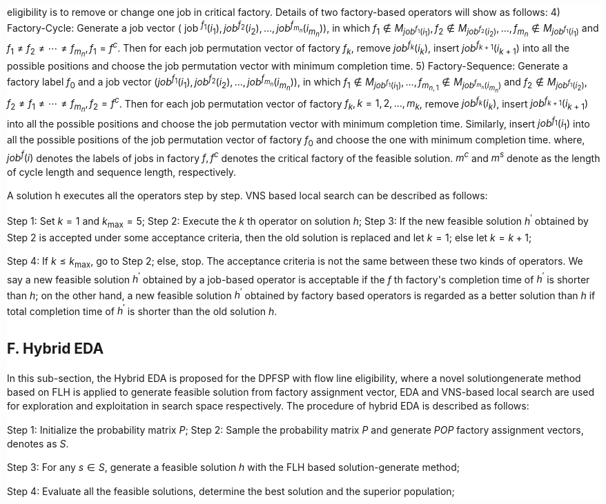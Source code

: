 eligibility is to remove or change one job in critical factory. Details of two factory-based operators will show as follows:
4) Factory-Cycle: Generate a job vector $\left(\right.$ job $\left.^{f_{1}}\left(i_{1}\right), j o b^{f_{2}}\left(i_{2}\right), \ldots, j o b^{f_{m_{n}}}\left(i_{m_{n}}\right)\right)$, in which $f_{1} \notin M_{j o b^{f_{1}}\left(i_{1}\right)}, f_{2} \notin M_{j o b^{f_{2}}\left(i_{2}\right)}, \ldots, f_{m_{n}} \notin M_{j o b^{f_{1}}\left(i_{1}\right)}$ and $f_{1} \neq f_{2} \neq \cdots \neq f_{m_{n}}, f_{1}=f^{c}$. Then for each job permutation vector of factory $f_{k}$, remove $j o b^{f_{k}}\left(i_{k}\right)$, insert $j o b^{f_{k+1}}\left(i_{k+1}\right)$ into all the possible positions and choose the job permutation vector with minimum completion time.
5) Factory-Sequence: Generate a factory label $f_{0}$ and a job vector $\left(j o b^{f_{1}}\left(i_{1}\right), j o b^{f_{2}}\left(i_{2}\right), \ldots, j o b^{f_{m_{n}}}\left(i_{m_{n}}\right)\right)$, in which $f_{1} \notin M_{j o b^{f_{1}}\left(i_{1}\right)}, \ldots, f_{m_{n, 1}} \notin M_{j o b^{f_{m_{n}}}\left(i_{m_{n}}\right)}$ and $f_{2} \notin M_{j o b^{f_{1}}\left(i_{2}\right)}, f_{2} \neq f_{1} \neq \cdots \neq f_{m_{n}}, f_{2}=f^{c}$. Then for each job permutation vector of factory $f_{k}, k=1,2, \ldots, m_{k}$, remove $j o b^{f_{k}}\left(i_{k}\right)$, insert $j o b^{f_{k+1}}\left(i_{k+1}\right)$ into all the possible positions and choose the job permutation vector with minimum completion time. Similarly, insert $j o b^{f_{1}}\left(i_{1}\right)$ into all the possible positions of the job permutation vector of factory $f_{0}$ and choose the one with minimum completion time.
where, $j o b^{f}(i)$ denotes the labels of jobs in factory $f, f^{c}$ denotes the critical factory of the feasible solution. $m^{c}$ and $m^{s}$ denote as the length of cycle length and sequence length, respectively.

A solution h executes all the operators step by step. VNS based local search can be described as follows:

Step 1: Set $k=1$ and $k_{\max }=5$;
Step 2: Execute the $k$ th operator on solution $h$;
Step 3: If the new feasible solution $h^{\prime}$ obtained by Step 2 is accepted under some acceptance criteria, then the old solution is replaced and let $k=1$; else let $k=k+1$;

Step 4: If $k \leq k_{\max }$, go to Step 2; else, stop.
The acceptance criteria is not the same between these two kinds of operators. We say a new feasible solution $h^{\prime}$ obtained by a job-based operator is acceptable if the $f$ th factory's completion time of $h^{\prime}$ is shorter than $h$; on the other hand, a new feasible solution $h^{\prime}$ obtained by factory based operators is regarded as a better solution than $h$ if total completion time of $h^{\prime}$ is shorter than the old solution $h$.

## F. Hybrid EDA

In this sub-section, the Hybrid EDA is proposed for the DPFSP with flow line eligibility, where a novel solutiongenerate method based on FLH is applied to generate feasible solution from factory assignment vector, EDA and VNS-based local search are used for exploration and exploitation in search space respectively. The procedure of hybrid EDA is described as follows:

Step 1: Initialize the probability matrix $P$;
Step 2: Sample the probability matrix $P$ and generate $P O P$ factory assignment vectors, denotes as $S$.

Step 3: For any $s \in S$, generate a feasible solution $h$ with the FLH based solution-generate method;

Step 4: Evaluate all the feasible solutions, determine the best solution and the superior population;
